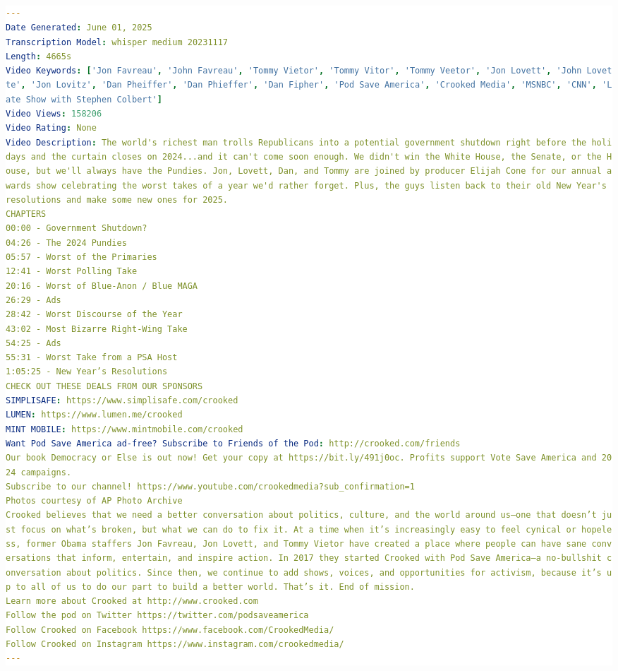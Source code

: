 ```yaml
---
Date Generated: June 01, 2025
Transcription Model: whisper medium 20231117
Length: 4665s
Video Keywords: ['Jon Favreau', 'John Favreau', 'Tommy Vietor', 'Tommy Vitor', 'Tommy Veetor', 'Jon Lovett', 'John Lovette', 'Jon Lovitz', 'Dan Pheiffer', 'Dan Phieffer', 'Dan Fipher', 'Pod Save America', 'Crooked Media', 'MSNBC', 'CNN', 'Late Show with Stephen Colbert']
Video Views: 158206
Video Rating: None
Video Description: The world's richest man trolls Republicans into a potential government shutdown right before the holidays and the curtain closes on 2024...and it can't come soon enough. We didn't win the White House, the Senate, or the House, but we'll always have the Pundies. Jon, Lovett, Dan, and Tommy are joined by producer Elijah Cone for our annual awards show celebrating the worst takes of a year we'd rather forget. Plus, the guys listen back to their old New Year's resolutions and make some new ones for 2025.
CHAPTERS
00:00 - Government Shutdown?
04:26 - The 2024 Pundies
05:57 - Worst of the Primaries
12:41 - Worst Polling Take
20:16 - Worst of Blue-Anon / Blue MAGA
26:29 - Ads
28:42 - Worst Discourse of the Year
43:02 - Most Bizarre Right-Wing Take
54:25 - Ads
55:31 - Worst Take from a PSA Host
1:05:25 - New Year’s Resolutions
CHECK OUT THESE DEALS FROM OUR SPONSORS 
SIMPLISAFE: https://www.simplisafe.com/crooked
LUMEN: https://www.lumen.me/crooked 
MINT MOBILE: https://www.mintmobile.com/crooked
Want Pod Save America ad-free? Subscribe to Friends of the Pod: http://crooked.com/friends
Our book Democracy or Else is out now! Get your copy at https://bit.ly/491j0oc. Profits support Vote Save America and 2024 campaigns.
Subscribe to our channel! https://www.youtube.com/crookedmedia?sub_confirmation=1
Photos courtesy of AP Photo Archive
Crooked believes that we need a better conversation about politics, culture, and the world around us—one that doesn’t just focus on what’s broken, but what we can do to fix it. At a time when it’s increasingly easy to feel cynical or hopeless, former Obama staffers Jon Favreau, Jon Lovett, and Tommy Vietor have created a place where people can have sane conversations that inform, entertain, and inspire action. In 2017 they started Crooked with Pod Save America—a no-bullshit conversation about politics. Since then, we continue to add shows, voices, and opportunities for activism, because it’s up to all of us to do our part to build a better world. That’s it. End of mission.
Learn more about Crooked at http://www.crooked.com
Follow the pod on Twitter https://twitter.com/podsaveamerica
Follow Crooked on Facebook https://www.facebook.com/CrookedMedia/ 
Follow Crooked on Instagram https://www.instagram.com/crookedmedia/
---
```

